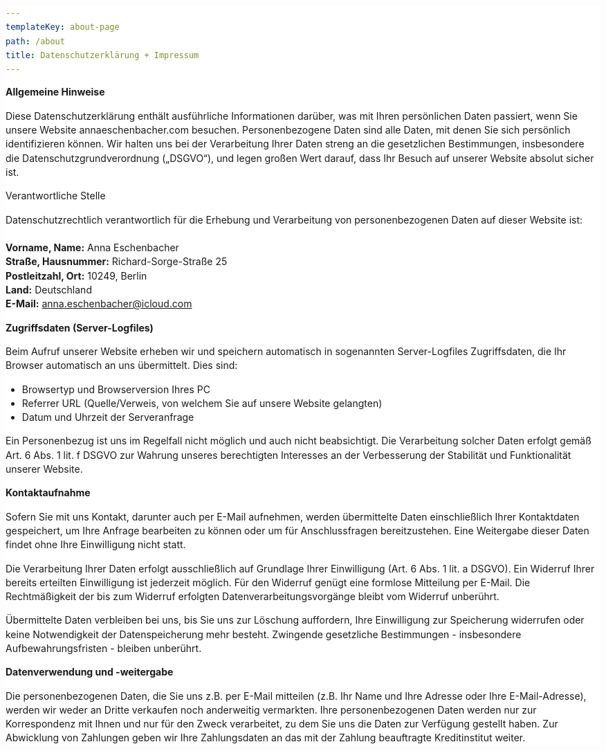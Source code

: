 ```yaml
---
templateKey: about-page
path: /about
title: Datenschutzerklärung + Impressum
---
```

**Allgemeine Hinweise**

Diese Datenschutzerklärung enthält ausführliche Informationen darüber, was mit Ihren persönlichen Daten passiert, wenn Sie unsere Website annaeschenbacher.com besuchen. Personenbezogene Daten sind alle Daten, mit denen Sie sich persönlich identifizieren können. Wir halten uns bei der Verarbeitung Ihrer Daten streng an die gesetzlichen Bestimmungen, insbesondere die Datenschutzgrundverordnung („DSGVO“), und legen großen Wert darauf, dass Ihr Besuch auf unserer Website absolut sicher ist.

Verantwortliche Stelle

Datenschutzrechtlich verantwortlich für die Erhebung und Verarbeitung von personenbezogenen Daten auf dieser Website ist:\
\
**Vorname, Name:** Anna Eschenbacher\
**Straße, Hausnummer:** Richard-Sorge-Straße 25\
**Postleitzahl, Ort:** 10249, Berlin\
**Land:** Deutschland\
**E-Mail:** anna.eschenbacher@icloud.com

**Zugriffsdaten (Server-Logfiles)**

Beim Aufruf unserer Website erheben wir und speichern automatisch in sogenannten Server-Logfiles Zugriffsdaten, die Ihr Browser automatisch an uns übermittelt. Dies sind:

* Browsertyp und Browserversion Ihres PC
* Referrer URL (Quelle/Verweis, von welchem Sie auf unsere Website gelangten)
* Datum und Uhrzeit der Serveranfrage

Ein Personenbezug ist uns im Regelfall nicht möglich und auch nicht beabsichtigt. Die Verarbeitung solcher Daten erfolgt gemäß Art. 6 Abs. 1 lit. f DSGVO zur Wahrung unseres berechtigten Interesses an der Verbesserung der Stabilität und Funktionalität unserer Website.

**Kontaktaufnahme**

Sofern Sie mit uns Kontakt, darunter auch per E-Mail aufnehmen, werden übermittelte Daten einschließlich Ihrer Kontaktdaten gespeichert, um Ihre Anfrage bearbeiten zu können oder um für Anschlussfragen bereitzustehen. Eine Weitergabe dieser Daten findet ohne Ihre Einwilligung nicht statt.

Die Verarbeitung Ihrer Daten erfolgt ausschließlich auf Grundlage Ihrer Einwilligung (Art. 6 Abs. 1 lit. a DSGVO). Ein Widerruf Ihrer bereits erteilten Einwilligung ist jederzeit möglich. Für den Widerruf genügt eine formlose Mitteilung per E-Mail. Die Rechtmäßigkeit der bis zum Widerruf erfolgten Datenverarbeitungsvorgänge bleibt vom Widerruf unberührt.

Übermittelte Daten verbleiben bei uns, bis Sie uns zur Löschung auffordern, Ihre Einwilligung zur Speicherung widerrufen oder keine Notwendigkeit der Datenspeicherung mehr besteht. Zwingende gesetzliche Bestimmungen - insbesondere Aufbewahrungsfristen - bleiben unberührt.

**Datenverwendung und -weitergabe**

Die personenbezogenen Daten, die Sie uns z.B. per E-Mail mitteilen (z.B. Ihr Name und Ihre Adresse oder Ihre E-Mail-Adresse), werden wir weder an Dritte verkaufen noch anderweitig vermarkten. Ihre personenbezogenen Daten werden nur zur Korrespondenz mit Ihnen und nur für den Zweck verarbeitet, zu dem Sie uns die Daten zur Verfügung gestellt haben. Zur Abwicklung von Zahlungen geben wir Ihre Zahlungsdaten an das mit der Zahlung beauftragte Kreditinstitut weiter.
